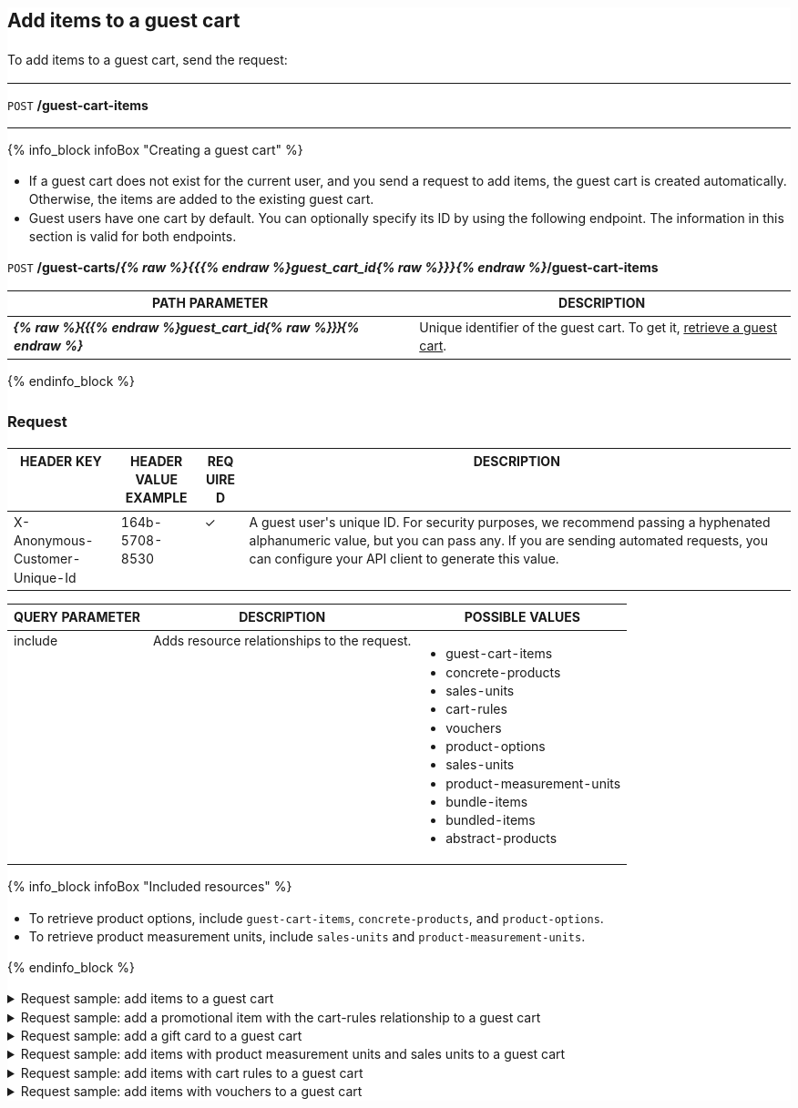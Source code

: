 
## Add items to a guest cart

To add items to a guest cart, send the request:

***
`POST` **/guest-cart-items**
***

{% info_block infoBox "Creating a guest cart" %}

* If a guest cart does not exist for the current user, and you send a request to add items, the guest cart is created automatically. Otherwise, the items are added to the existing guest cart.
* Guest users have one cart by default. You can optionally specify its ID by using the following endpoint. The information in this section is valid for both endpoints.

`POST` **/guest-carts/*{% raw %}{{{% endraw %}guest_cart_id{% raw %}}}{% endraw %}*/guest-cart-items**

| PATH PARAMETER | DESCRIPTION |
| --- | --- |
| ***{% raw %}{{{% endraw %}guest_cart_id{% raw %}}}{% endraw %}*** | Unique identifier of the guest cart. To get it, [retrieve a guest cart](/docs/pbc/all/cart-and-checkout/{{page.version}}/base-shop/manage-using-glue-api/manage-guest-carts/glue-api-manage-guest-carts.html#retrieve-a-guest-cart). |

{% endinfo_block %}

### Request

| HEADER KEY | HEADER VALUE EXAMPLE | REQUIRED | DESCRIPTION |
| --- | --- | --- | --- |
| X-Anonymous-Customer-Unique-Id | 164b-5708-8530 |&check; | A guest user's unique ID. For security purposes, we recommend passing a hyphenated alphanumeric value, but you can pass any. If you are sending automated requests, you can configure your API client to generate this value. |

| QUERY PARAMETER | DESCRIPTION | POSSIBLE VALUES |
| --- | --- | --- |
| include | Adds resource relationships to the request. | <ul><li>guest-cart-items</li><li>concrete-products</li><li>sales-units</li><li>cart-rules</li><li>vouchers</li><li>product-options</li><li>sales-units</li><li>product-measurement-units</li><li>bundle-items</li><li>bundled-items</li><li>abstract-products</li></ul> |
{% info_block infoBox "Included resources" %}

* To retrieve product options, include `guest-cart-items`, `concrete-products`, and `product-options`.
* To retrieve product measurement units, include `sales-units` and `product-measurement-units`.

{% endinfo_block %}

<details><summary>Request sample: add items to a guest cart</summary></details>

<details><summary>Request sample: add a promotional item with the cart-rules relationship to a guest cart</summary></details>

<details><summary>Request sample: add a gift card to a guest cart</summary></details>

<details><summary>Request sample: add items with product measurement units and sales units to a guest cart</summary></details>

<details><summary>Request sample: add items with cart rules to a guest cart</summary></details>

<details><summary>Request sample: add items with vouchers to a guest cart</summary></details>
